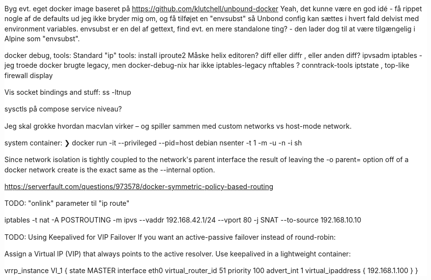 Byg evt. eget docker image baseret på https://github.com/klutchell/unbound-docker
Yeah, det kunne være en god idé - få rippet nogle af de defaults ud jeg ikke bryder mig om,
og få tilføjet en "envsubst" så Unbond config kan sættes i hvert fald delvist med environment variables.
envsubst er en del af gettext, find evt. en mere standalone ting? - den lader dog
til at være tilgængelig i Alpine som "envsubst".

docker debug, tools:
    Standard "ip" tools: install iproute2
    Måske helix editoren?
    diff eller diffr , eller anden diff?
    ipvsadm
    iptables - jeg troede docker brugte legacy, men docker-debug-nix har ikke iptables-legacy
    nftables ?
    conntrack-tools
    iptstate , top-like firewall display

Vis socket bindings and stuff:
ss -ltnup


sysctls på compose service niveau?

Jeg skal grokke hvordan macvlan virker – og spiller sammen med custom networks vs host-mode network.

system container:
❯ docker run -it --privileged --pid=host debian nsenter -t 1 -m -u -n -i sh


Since network isolation is tightly coupled to the network's parent interface the result of leaving the -o parent= option off of a docker network create is the exact same as the --internal option.


https://serverfault.com/questions/973578/docker-symmetric-policy-based-routing

TODO: "onlink" parameter til "ip route"

iptables -t nat -A POSTROUTING -m ipvs --vaddr 192.168.42.1/24 --vport 80 -j SNAT --to-source 192.168.10.10



TODO:
Using Keepalived for VIP Failover
If you want an active-passive failover instead of round-robin:

Assign a Virtual IP (VIP) that always points to the active resolver.
Use keepalived in a lightweight container:

vrrp_instance VI_1 {
    state MASTER
    interface eth0
    virtual_router_id 51
    priority 100
    advert_int 1
    virtual_ipaddress {
        192.168.1.100
    }
}
